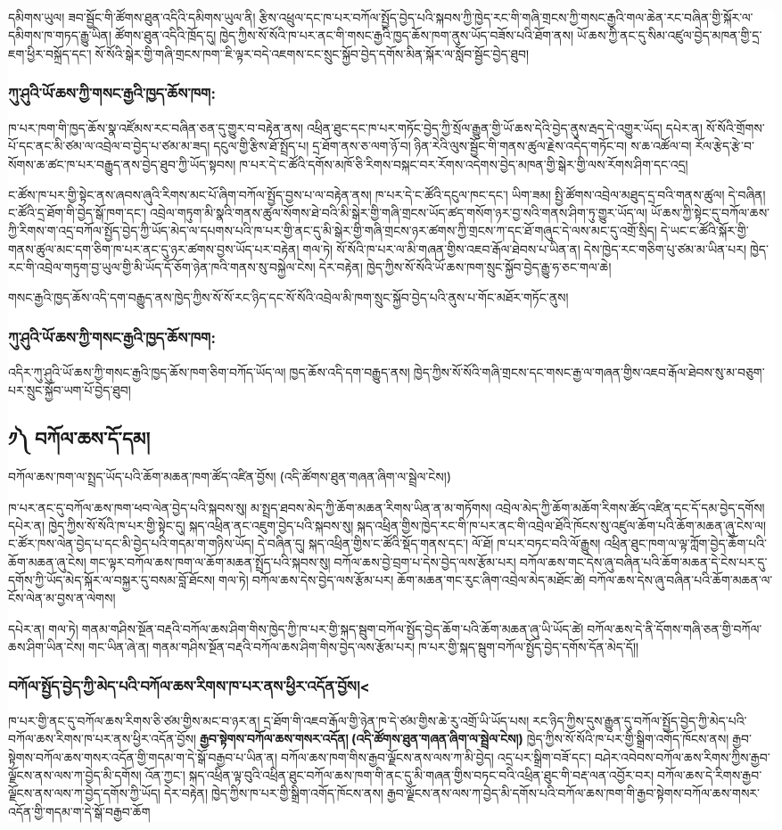 དམིགས་ཡུལ། ཟབ་སྦྱོང་གི་ཚོགས་ཐུན་འདིའི་དམིགས་ཡུལ་ནི། རྩིས་འཕྲུལ་དང་ཁ་པར་བཀོལ་སྤྱོད་བྱེད་པའི་སྐབས་ཀྱི་ཁྱེད་རང་གི་གཞི་གྲངས་ཀྱི་གསང་རྒྱའི་གལ་ཆེན་རང་བཞིན་གྱི་སྐོར་ལ་དམིགས་ཁ་གཏད་རྒྱུ་ཡིན། ཚོགས་ཐུན་འདིའི་ཁྲོད་དུ། ཁྱེད་ཀྱིས་སོ་སོའི་ཁ་པར་ནང་གི་གསང་རྒྱའི་ཁྱད་ཆོས་ཁག་ནུས་ཡོད་བཟོས་པའི་ཐོག་ནས། ཡོ་ཆས་ཀྱི་ནང་དུ་སིམ་འཛུལ་བྱེད་མཁན་གྱི་དྲ་ཇག་ཕྱིར་བསྐྲོད་དང་། སོ་སོའི་སྒེར་གྱི་གཞི་གྲངས་ཁག་་ཇི་ལྟར་བདེ་འཇགས་ངང་སྲུང་སྐྱོབ་བྱེད་དགོས་མིན་སྐོར་ལ་སློབ་སྦྱོང་བྱེད་ཐུབ། 

### ཀུ་ཤུའི་ཡོ་ཆས་ཀྱི་གསང་རྒྱའི་ཁྱད་ཆོས་ཁག:
ཁ་པར་ཁག་གི་ཁྱད་ཆོས་སྣ་འཛོམས་རང་བཞིན་ཅན་དུ་གྱུར་བ་བརྟེན་ནས། འཕྲིན་ཐུང་དང་ཁ་པར་གཏོང་བྱེད་ཀྱི་སྲོལ་རྒྱུན་གྱི་ཡོ་ཆས་དེའི་བྱེད་ནུས་རྦད་དེ་འགྱུར་ཡོད། དཔེར་ན། སོ་སོའི་གྲོགས་པོ་དང་ནང་མི་ཙམ་ལ་འབྲེལ་བ་བྱེད་པ་ཙམ་མ་ཟད། དངུལ་གྱི་རྩིས་ཐོ་སྤྲོད་པ། དྲ་ཐོག་ནས་ཅ་ལག་ཉོ་བ། ཉིན་རེའི་ལུས་སྦྱོང་གི་གནས་ཚུལ་རྗེས་འདེད་གཏོང་བ། ས་ཆ་འཚོལ་བ། རོལ་རྩེད་རྩེ་བ་སོགས་ཆ་ཚང་ཁ་པར་བརྒྱུད་ནས་བྱེད་ཐུབ་ཀྱི་ཡོད་སྟབས། ཁ་པར་དེ་ང་ཚོའི་དགོས་མཁོ་ཅི་རིགས་བསྐང་བར་རོགས་འདེགས་བྱེད་མཁན་གྱི་སྒེར་གྱི་ལས་རོགས་ཤིག་དང་འདྲ། 

ང་ཚོས་ཁ་པར་གྱི་སྟེང་ནས་ཞབས་ཞུའི་རིགས་མང་པོ་ཞིག་བཀོལ་སྤྱོད་བྱས་པ་ལ་བརྟེན་ནས། ཁ་པར་དེ་ང་ཚོའི་དངུལ་ཁང་དང་། ཡིག་ཟམ། སྤྱི་ཚོགས་འབྲེལ་མཐུད་དྲ་བའི་གནས་ཚུལ། དེ་བཞིན། ང་ཚོའི་དྲ་ཐོག་གི་བྱེད་སྒོ་ཁག་དང་། འབྲེལ་གཏུག་མི་སྣའི་གནས་ཚུལ་སོགས་ཐེ་བའི་མི་སྒེར་གྱི་གཞི་གྲངས་ཡོད་ཚད་གསོག་ཉར་བྱ་སའི་གནས་ཤིག་ཏུ་གྱུར་ཡོད་ལ། ཡོ་ཆས་ཀྱི་སྟེང་དུ་བཀོལ་ཆས་ཀྱི་རིགས་ག་འདྲ་བཀོལ་སྤྱོད་བྱེད་ཀྱི་ཡོད་མེད་ལ་དཔགས་པའི་ཁ་པར་གྱི་ནང་དུ་མི་སྒེར་གྱི་གཞི་གྲངས་ཉར་ཚགས་ཀྱི་གྲངས་ཀ་དང་ཐོ་གཞུང་དེ་ལས་མང་དུ་འགྲོ་སྲིད། དེ་ཡང་ང་ཚོའི་སྐོར་གྱི་གནས་ཚུལ་མང་དག་ཅིག་ཁ་པར་ནང་དུ་ཉར་ཚགས་བྱས་ཡོད་པར་བརྟེན། གལ་ཏེ། སོ་སོའི་ཁ་པར་ལ་མི་གཞན་གྱིས་འཇབ་རྒོལ་ཐེབས་པ་ཡིན་ན། དེས་ཁྱེད་རང་གཅིག་པུ་ཙམ་མ་ཡིན་པར། ཁྱེད་རང་གི་འབྲེལ་གཏུག་བྱ་ཡུལ་གྱི་མི་ཡོད་དོ་ཅོག་ཉེན་ཁའི་གནས་སུ་བསྐྱེལ་ངེས། དེར་བརྟེན། ཁྱེད་ཀྱིས་སོ་སོའི་ཡོ་ཆས་ཁག་སྲུང་སྐྱོབ་བྱེད་རྒྱུ་ཧ་ཅང་གལ་ཆེ། 

གསང་རྒྱའི་ཁྱད་ཆོས་འདི་དག་བརྒྱུད་ནས་ཁྱེད་ཀྱིས་སོ་སོ་རང་ཉིད་དང་སོ་སོའི་འབྲེལ་མི་ཁག་སྲུང་སྐྱོབ་བྱེད་པའི་ནུས་པ་གོང་མཐོར་གཏོང་ནུས། 
### ཀུ་ཤུའི་ཡོ་ཆས་ཀྱི་གསང་རྒྱའི་ཁྱད་ཆོས་ཁག:
འདིར་ཀུ་ཤུའི་ཡོ་ཆས་ཀྱི་གསང་རྒྱའི་ཁྱད་ཆོས་ཁག་ཅིག་བཀོད་ཡོད་ལ། ཁྱད་ཆོས་འདི་དག་བརྒྱུད་ནས། ཁྱེད་ཀྱིས་སོ་སོའི་གཞི་གྲངས་དང་གསང་རྒྱ་ལ་གཞན་གྱིས་འཇབ་རྒོལ་ཐེབས་སུ་མ་བཅུག་པར་སྲུང་སྐྱོབ་ཡག་པོ་བྱེད་ཐུབ།

## ༡༽ བཀོལ་ཆས་དོ་དམ། 
བཀོལ་ཆས་ཁག་ལ་སྤྲད་ཡོད་པའི་ཆོག་མཆན་ཁག་ཚོད་འཛིན་བྱོས། (འདི་ཚོགས་ཐུན་གཞན་ཞིག་ལ་སྦྲེལ་ངེས།)

ཁ་པར་ནང་དུ་བཀོལ་ཆས་ཁག་ཕབ་ལེན་བྱེད་པའི་སྐབས་སུ། མ་སྤྲད་ཐབས་མེད་ཀྱི་ཆོག་མཆན་རིགས་ཡིན་ན་མ་གཏོགས། འབྲེལ་མེད་ཀྱི་ཆོག་མཆོག་རིགས་ཚོད་འཛིན་དང་དོ་དམ་བྱེད་དགོས། དཔེར་ན། ཁྱེད་ཀྱིས་སོ་སོའི་ཁ་པར་གྱི་སྟེང་དུ། སྐད་འཕྲིན་ནང་འཇུག་བྱེད་པའི་སྐབས་སུ། སྐད་འཕྲིན་གྱིས་ཁྱེད་རང་གི་ཁ་པར་ནང་གི་འབྲེལ་ཐོའི་ཁོངས་སུ་འཛུལ་ཆོག་པའི་ཆོག་མཆན་ཞུ་ངེས་ལ། ང་ཚོར་ཁས་ལེན་བྱེད་པ་དང་མི་བྱེད་པའི་གདམ་ག་གཉིས་ཡོད། དེ་བཞིན་དུ། སྐད་འཕྲིན་གྱིས་ང་ཚོའི་སྡོད་གནས་དང་། ལོ་ཐོ། ཁ་པར་བཏང་བའི་ལོ་རྒྱུས། འཕྲིན་ཐུང་ཁག་ལ་ལྟ་ཀློག་བྱེད་ཆོག་པའི་ཆོག་མཆན་ཞུ་ངེས། གང་ལྟར་བཀོལ་ཆས་ཁག་ལ་ཆོག་མཆན་སྤྲོད་པའི་སྐབས་སུ། བཀོལ་ཆས་བྱེ་བྲག་པ་དེས་བྱེད་ལས་རྩོམ་པར། བཀོལ་ཆས་གང་དེས་ཞུ་བཞིན་པའི་ཆོག་མཆན་དེ་ངེས་པར་དུ་དགོས་ཀྱི་ཡོད་མེད་སྐོར་ལ་བསྐྱར་དུ་བསམ་བློ་ཐོངས། གལ་ཏེ། བཀོལ་ཆས་དེས་བྱེད་ལས་རྩོམ་པར། ཆོག་མཆན་གང་རུང་ཞིག་འབྲེལ་མེད་མཐོང་ཚེ། བཀོལ་ཆས་དེས་ཞུ་བཞིན་པའི་ཆོག་མཆན་ལ་ངོས་ལེན་མ་བྱས་ན་ལེགས།

དཔེར་ན། གལ་ཏེ། གནམ་གཤིས་སྔོན་བརྡའི་བཀོལ་ཆས་ཤིག་གིས་ཁྱེད་ཀྱི་ཁ་པར་གྱི་སྐད་སྦུག་བཀོལ་སྤྱོད་བྱེད་ཆོག་པའི་ཆོག་མཆན་ཞུ་ཡི་ཡོད་ཚེ། བཀོལ་ཆས་དེ་ནི་དོགས་གཞི་ཅན་གྱི་བཀོལ་ཆས་ཤིག་ཡིན་ངེས། གང་ཡིན་ཞེ་ན། གནམ་གཤིས་སྔོན་བརྡའི་བཀོལ་ཆས་ཤིག་གིས་བྱེད་ལས་རྩོམ་པར། ཁ་པར་གྱི་སྐད་སྦུག་བཀོལ་སྤྱོད་བྱེད་དགོས་དོན་མེད་དོ།།

### བཀོལ་སྤྱོད་བྱེད་ཀྱི་མེད་པའི་བཀོལ་ཆས་རིགས་ཁ་པར་ནས་ཕྱིར་འདོན་བྱོས།<
ཁ་པར་གྱི་ནང་དུ་བཀོལ་ཆས་རིགས་ཅི་ཙམ་གྱིས་མང་བ་ཉར་ན། དྲ་ཐོག་གི་འཇབ་རྒོལ་གྱི་ཉེན་ཁ་དེ་ཙམ་གྱིས་ཆེ་རུ་འགྲོ་ཡི་ཡོད་པས། རང་ཉིད་ཀྱིས་དུས་རྒྱུན་དུ་བཀོལ་སྤྱོད་བྱེད་ཀྱི་མེད་པའི་བཀོལ་ཆས་རིགས་ཁ་པར་ནས་ཕྱིར་འདོན་བྱོས།
<b>རྒྱབ་སྟེགས་བཀོལ་ཆས་གསར་འདོན། (འདི་ཚོགས་ཐུན་གཞན་ཞིག་ལ་སྦྲེལ་ངེས།)</b>
ཁྱེད་ཀྱིས་སོ་སོའི་ཁ་པར་གྱི་སྒྲིག་འགོད་ཁོངས་ནས། རྒྱབ་སྟེགས་བཀོལ་ཆས་གསར་འདོན་གྱི་གདམ་ག་དེ་སྒོ་བརྒྱབ་པ་ཡིན་ན། བཀོལ་ཆས་ཁག་གིས་རྒྱབ་ལྗོངས་ནས་ལས་ཀ་མི་བྱེད། འདྲ་པར་སྒྲིག་བཟོ་དང་། བཤེར་འབེབས་བཀོལ་ཆས་རིགས་ཀྱིས་རྒྱབ་ལྗོངས་ནས་ལས་ཀ་བྱེད་མི་དགོས། འོན་ཀྱང་། སྐད་འཕྲིན་ལྟ་བུའི་འཕྲིན་ཐུང་བཀོལ་ཆས་ཁག་གི་ནང་དུ་མི་གཞན་གྱིས་བཏང་བའི་འཕྲིན་ཐུང་གི་བརྡ་ལན་འབྱོར་བར། བཀོལ་ཆས་དེ་རིགས་རྒྱབ་ལྗོངས་ནས་ལས་ཀ་བྱེད་དགོས་ཀྱི་ཡོད། དེར་བརྟེན། ཁྱེད་ཀྱིས་ཁ་པར་གྱི་སྒྲིག་འགོད་ཁོངས་ནས། རྒྱབ་ལྗོངས་ནས་ལས་ཀ་བྱེད་མི་དགོས་པའི་བཀོལ་ཆས་ཁག་གི་རྒྱབ་སྟེགས་བཀོལ་ཆས་གསར་འདོན་གྱི་གདམ་ག་དེ་སྒོ་བརྒྱབ་ཆོག 
